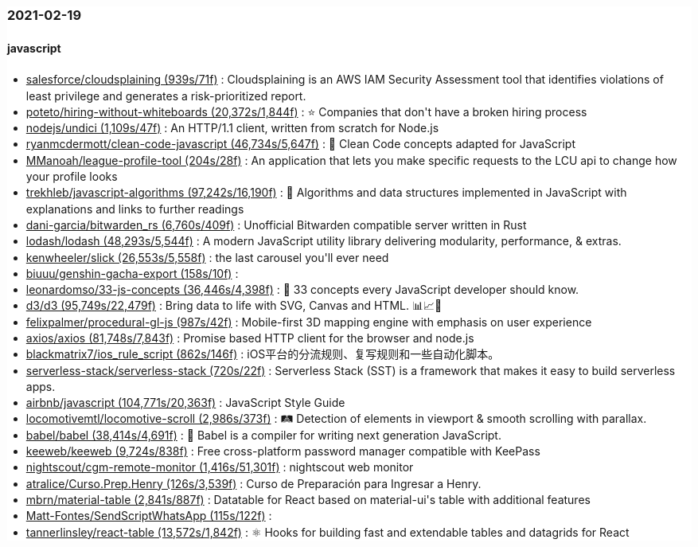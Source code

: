 ### 2021-02-19

#### javascript
* [salesforce/cloudsplaining (939s/71f)](https://github.com/salesforce/cloudsplaining) : Cloudsplaining is an AWS IAM Security Assessment tool that identifies violations of least privilege and generates a risk-prioritized report.
* [poteto/hiring-without-whiteboards (20,372s/1,844f)](https://github.com/poteto/hiring-without-whiteboards) : ⭐️ Companies that don't have a broken hiring process
* [nodejs/undici (1,109s/47f)](https://github.com/nodejs/undici) : An HTTP/1.1 client, written from scratch for Node.js
* [ryanmcdermott/clean-code-javascript (46,734s/5,647f)](https://github.com/ryanmcdermott/clean-code-javascript) : 🛁 Clean Code concepts adapted for JavaScript
* [MManoah/league-profile-tool (204s/28f)](https://github.com/MManoah/league-profile-tool) : An application that lets you make specific requests to the LCU api to change how your profile looks
* [trekhleb/javascript-algorithms (97,242s/16,190f)](https://github.com/trekhleb/javascript-algorithms) : 📝 Algorithms and data structures implemented in JavaScript with explanations and links to further readings
* [dani-garcia/bitwarden_rs (6,760s/409f)](https://github.com/dani-garcia/bitwarden_rs) : Unofficial Bitwarden compatible server written in Rust
* [lodash/lodash (48,293s/5,544f)](https://github.com/lodash/lodash) : A modern JavaScript utility library delivering modularity, performance, & extras.
* [kenwheeler/slick (26,553s/5,558f)](https://github.com/kenwheeler/slick) : the last carousel you'll ever need
* [biuuu/genshin-gacha-export (158s/10f)](https://github.com/biuuu/genshin-gacha-export) : 
* [leonardomso/33-js-concepts (36,446s/4,398f)](https://github.com/leonardomso/33-js-concepts) : 📜 33 concepts every JavaScript developer should know.
* [d3/d3 (95,749s/22,479f)](https://github.com/d3/d3) : Bring data to life with SVG, Canvas and HTML. 📊📈🎉
* [felixpalmer/procedural-gl-js (987s/42f)](https://github.com/felixpalmer/procedural-gl-js) : Mobile-first 3D mapping engine with emphasis on user experience
* [axios/axios (81,748s/7,843f)](https://github.com/axios/axios) : Promise based HTTP client for the browser and node.js
* [blackmatrix7/ios_rule_script (862s/146f)](https://github.com/blackmatrix7/ios_rule_script) : iOS平台的分流规则、复写规则和一些自动化脚本。
* [serverless-stack/serverless-stack (720s/22f)](https://github.com/serverless-stack/serverless-stack) : Serverless Stack (SST) is a framework that makes it easy to build serverless apps.
* [airbnb/javascript (104,771s/20,363f)](https://github.com/airbnb/javascript) : JavaScript Style Guide
* [locomotivemtl/locomotive-scroll (2,986s/373f)](https://github.com/locomotivemtl/locomotive-scroll) : 🛤 Detection of elements in viewport & smooth scrolling with parallax.
* [babel/babel (38,414s/4,691f)](https://github.com/babel/babel) : 🐠 Babel is a compiler for writing next generation JavaScript.
* [keeweb/keeweb (9,724s/838f)](https://github.com/keeweb/keeweb) : Free cross-platform password manager compatible with KeePass
* [nightscout/cgm-remote-monitor (1,416s/51,301f)](https://github.com/nightscout/cgm-remote-monitor) : nightscout web monitor
* [atralice/Curso.Prep.Henry (126s/3,539f)](https://github.com/atralice/Curso.Prep.Henry) : Curso de Preparación para Ingresar a Henry.
* [mbrn/material-table (2,841s/887f)](https://github.com/mbrn/material-table) : Datatable for React based on material-ui's table with additional features
* [Matt-Fontes/SendScriptWhatsApp (115s/122f)](https://github.com/Matt-Fontes/SendScriptWhatsApp) : 
* [tannerlinsley/react-table (13,572s/1,842f)](https://github.com/tannerlinsley/react-table) : ⚛️ Hooks for building fast and extendable tables and datagrids for React
